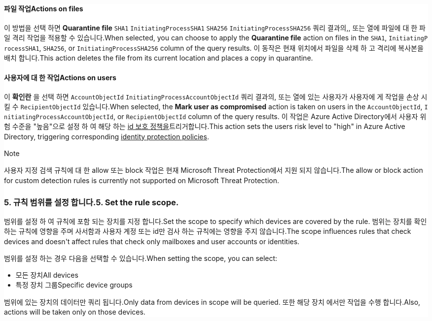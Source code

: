 #### <a name="actions-on-files"></a><span data-ttu-id="465d2-183">파일 작업</span><span class="sxs-lookup"><span data-stu-id="465d2-183">Actions on files</span></span>
<span data-ttu-id="465d2-184">이 방법을 선택 하면 **Quarantine file** `SHA1` `InitiatingProcessSHA1` `SHA256` `InitiatingProcessSHA256` 쿼리 결과의,, 또는 열에 파일에 대 한 파일 격리 작업을 적용할 수 있습니다.</span><span class="sxs-lookup"><span data-stu-id="465d2-184">When selected, you can choose to apply the **Quarantine file** action on files in the `SHA1`, `InitiatingProcessSHA1`, `SHA256`, or `InitiatingProcessSHA256` column of the query results.</span></span> <span data-ttu-id="465d2-185">이 동작은 현재 위치에서 파일을 삭제 하 고 격리에 복사본을 배치 합니다.</span><span class="sxs-lookup"><span data-stu-id="465d2-185">This action deletes the file from its current location and places a copy in quarantine.</span></span>

#### <a name="actions-on-users"></a><span data-ttu-id="465d2-186">사용자에 대 한 작업</span><span class="sxs-lookup"><span data-stu-id="465d2-186">Actions on users</span></span>
<span data-ttu-id="465d2-187">이 **확인란** 을 선택 하면 `AccountObjectId` `InitiatingProcessAccountObjectId` 쿼리 결과의, 또는 열에 있는 사용자가 사용자에 게 작업을 손상 시킬 수 `RecipientObjectId` 있습니다.</span><span class="sxs-lookup"><span data-stu-id="465d2-187">When selected, the **Mark user as compromised** action is taken on users in the `AccountObjectId`, `InitiatingProcessAccountObjectId`, or `RecipientObjectId` column of the query results.</span></span> <span data-ttu-id="465d2-188">이 작업은 Azure Active Directory에서 사용자 위험 수준을 "높음"으로 설정 하 여 해당 하는 [id 보호 정책을](https://docs.microsoft.com/azure/active-directory/identity-protection/overview-identity-protection)트리거합니다.</span><span class="sxs-lookup"><span data-stu-id="465d2-188">This action sets the users risk level to "high" in Azure Active Directory, triggering corresponding [identity protection policies](https://docs.microsoft.com/azure/active-directory/identity-protection/overview-identity-protection).</span></span>

> [!NOTE]
> <span data-ttu-id="465d2-189">사용자 지정 검색 규칙에 대 한 allow 또는 block 작업은 현재 Microsoft Threat Protection에서 지원 되지 않습니다.</span><span class="sxs-lookup"><span data-stu-id="465d2-189">The allow or block action for custom detection rules is currently not supported on Microsoft Threat Protection.</span></span>

### <a name="5-set-the-rule-scope"></a><span data-ttu-id="465d2-190">5. 규칙 범위를 설정 합니다.</span><span class="sxs-lookup"><span data-stu-id="465d2-190">5. Set the rule scope.</span></span>
<span data-ttu-id="465d2-191">범위를 설정 하 여 규칙에 포함 되는 장치를 지정 합니다.</span><span class="sxs-lookup"><span data-stu-id="465d2-191">Set the scope to specify which devices are covered by the rule.</span></span> <span data-ttu-id="465d2-192">범위는 장치를 확인 하는 규칙에 영향을 주며 사서함과 사용자 계정 또는 id만 검사 하는 규칙에는 영향을 주지 않습니다.</span><span class="sxs-lookup"><span data-stu-id="465d2-192">The scope influences rules that check devices and doesn't affect rules that check only mailboxes and user accounts or identities.</span></span>

<span data-ttu-id="465d2-193">범위를 설정 하는 경우 다음을 선택할 수 있습니다.</span><span class="sxs-lookup"><span data-stu-id="465d2-193">When setting the scope, you can select:</span></span>

- <span data-ttu-id="465d2-194">모든 장치</span><span class="sxs-lookup"><span data-stu-id="465d2-194">All devices</span></span>
- <span data-ttu-id="465d2-195">특정 장치 그룹</span><span class="sxs-lookup"><span data-stu-id="465d2-195">Specific device groups</span></span>

<span data-ttu-id="465d2-196">범위에 있는 장치의 데이터만 쿼리 됩니다.</span><span class="sxs-lookup"><span data-stu-id="465d2-196">Only data from devices in scope will be queried.</span></span> <span data-ttu-id="465d2-197">또한 해당 장치 에서만 작업을 수행 합니다.</span><span class="sxs-lookup"><span data-stu-id="465d2-197">Also, actions will be taken only on those devices.</span></span>
